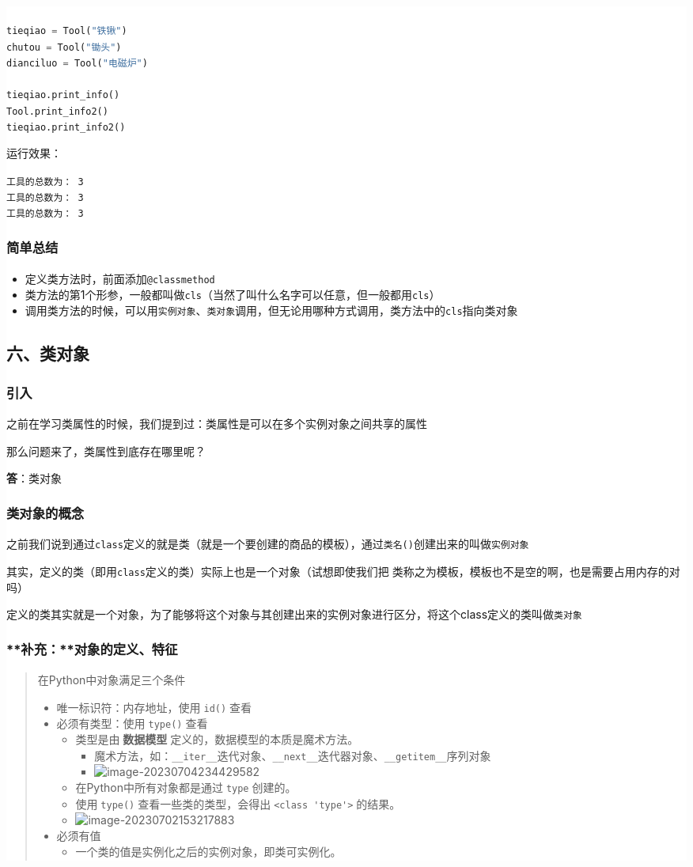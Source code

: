 ```python

tieqiao = Tool("铁锹")
chutou = Tool("锄头")
dianciluo = Tool("电磁炉")

tieqiao.print_info()
Tool.print_info2()
tieqiao.print_info2()
```

运行效果：

```txt
工具的总数为： 3
工具的总数为： 3
工具的总数为： 3
```



### 简单总结

- 定义类方法时，前面添加`@classmethod`
- 类方法的第1个形参，一般都叫做`cls`（当然了叫什么名字可以任意，但一般都用`cls`）
- 调用类方法的时候，可以用`实例对象`、`类对象`调用，但无论用哪种方式调用，类方法中的`cls`指向类对象



## 六、类对象

### 引入

之前在学习类属性的时候，我们提到过：类属性是可以在多个实例对象之间共享的属性

那么问题来了，类属性到底存在哪里呢？

**答**：类对象



### 类对象的概念

之前我们说到通过`class`定义的就是类（就是一个要创建的商品的模板），通过`类名()`创建出来的叫做`实例对象`

其实，定义的类（即用`class`定义的类）实际上也是一个对象（试想即使我们把 类称之为模板，模板也不是空的啊，也是需要占用内存的对吗）

定义的类其实就是一个对象，为了能够将这个对象与其创建出来的实例对象进行区分，将这个class定义的类叫做`类对象`

### **补充：**对象的定义、特征

> 在Python中对象满足三个条件
>
> - 唯一标识符：内存地址，使用 `id()` 查看
> - 必须有类型：使用 `type()` 查看
>   - 类型是由 **数据模型** 定义的，数据模型的本质是魔术方法。
>     - 魔术方法，如：`__iter__`迭代对象、`__next__`迭代器对象、`__getitem__`序列对象
>     - ![image-20230704234429582](D:\Typora\my_file\图片\image-20230704234429582.png)
>   - 在Python中所有对象都是通过 `type` 创建的。
>   - 使用 `type()` 查看一些类的类型，会得出 `<class 'type'>` 的结果。
>   - ![image-20230702153217883](D:\Typora\my_file\图片\image-20230702153217883.png)
> - 必须有值
>   - 一个类的值是实例化之后的实例对象，即类可实例化。
